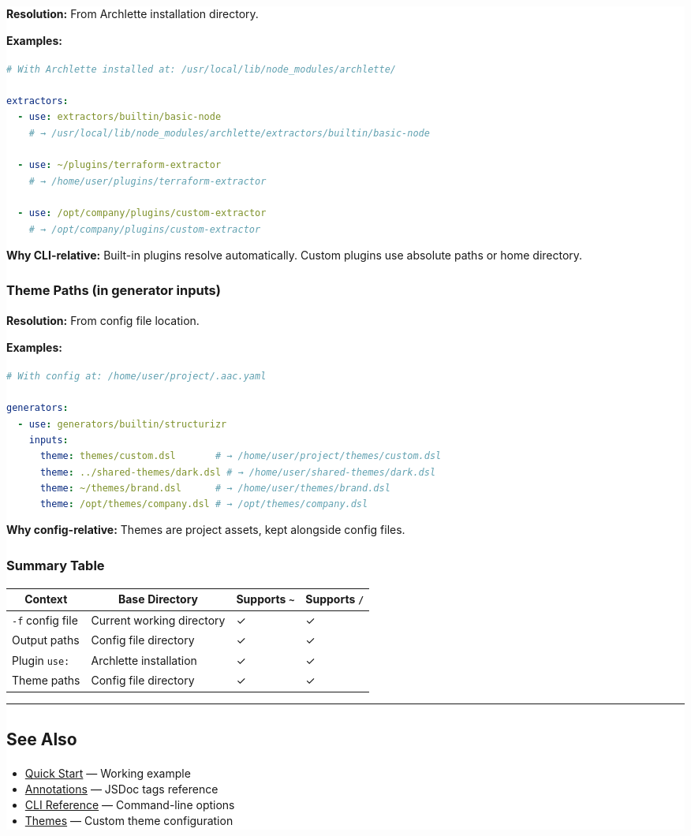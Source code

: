 **Resolution:** From Archlette installation directory.

**Examples:**

```yaml
# With Archlette installed at: /usr/local/lib/node_modules/archlette/

extractors:
  - use: extractors/builtin/basic-node
    # → /usr/local/lib/node_modules/archlette/extractors/builtin/basic-node

  - use: ~/plugins/terraform-extractor
    # → /home/user/plugins/terraform-extractor

  - use: /opt/company/plugins/custom-extractor
    # → /opt/company/plugins/custom-extractor
```

**Why CLI-relative:** Built-in plugins resolve automatically. Custom plugins use absolute paths or home directory.

### Theme Paths (in generator inputs)

**Resolution:** From config file location.

**Examples:**

```yaml
# With config at: /home/user/project/.aac.yaml

generators:
  - use: generators/builtin/structurizr
    inputs:
      theme: themes/custom.dsl       # → /home/user/project/themes/custom.dsl
      theme: ../shared-themes/dark.dsl # → /home/user/shared-themes/dark.dsl
      theme: ~/themes/brand.dsl      # → /home/user/themes/brand.dsl
      theme: /opt/themes/company.dsl # → /opt/themes/company.dsl
```

**Why config-relative:** Themes are project assets, kept alongside config files.

### Summary Table

| Context          | Base Directory            | Supports `~` | Supports `/` |
| ---------------- | ------------------------- | ------------ | ------------ |
| `-f` config file | Current working directory | ✓            | ✓            |
| Output paths     | Config file directory     | ✓            | ✓            |
| Plugin `use:`    | Archlette installation    | ✓            | ✓            |
| Theme paths      | Config file directory     | ✓            | ✓            |

---

## See Also

- [Quick Start](../getting-started/quick-start.md) — Working example
- [Annotations](annotations.md) — JSDoc tags reference
- [CLI Reference](../reference/cli.md) — Command-line options
- [Themes](../themes.md) — Custom theme configuration
